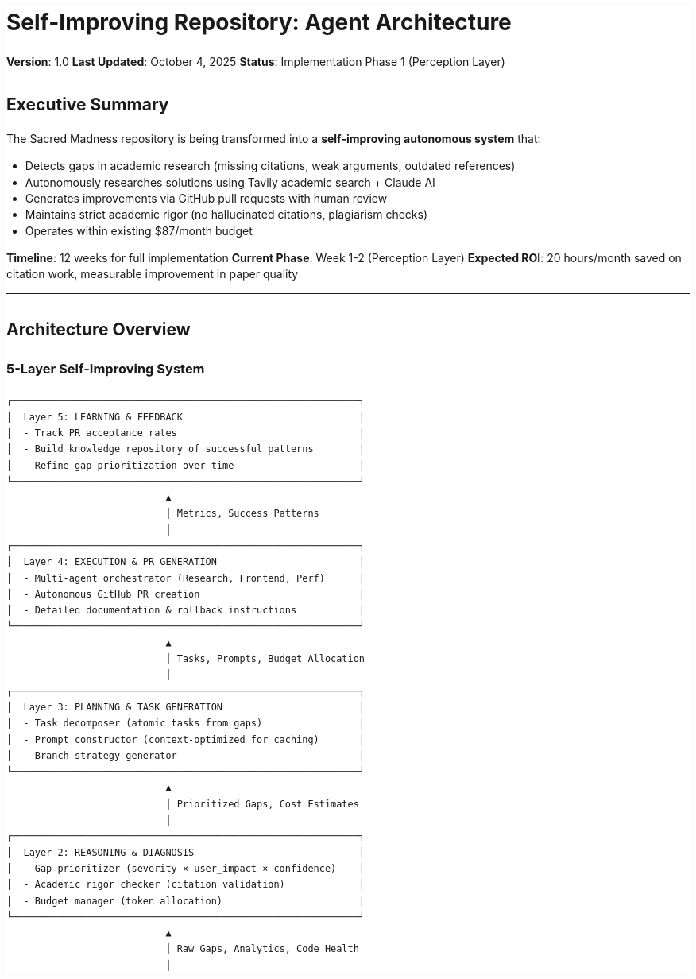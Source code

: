 # Self-Improving Repository: Agent Architecture

**Version**: 1.0
**Last Updated**: October 4, 2025
**Status**: Implementation Phase 1 (Perception Layer)

## Executive Summary

The Sacred Madness repository is being transformed into a **self-improving autonomous system** that:
- Detects gaps in academic research (missing citations, weak arguments, outdated references)
- Autonomously researches solutions using Tavily academic search + Claude AI
- Generates improvements via GitHub pull requests with human review
- Maintains strict academic rigor (no hallucinated citations, plagiarism checks)
- Operates within existing $87/month budget

**Timeline**: 12 weeks for full implementation
**Current Phase**: Week 1-2 (Perception Layer)
**Expected ROI**: 20 hours/month saved on citation work, measurable improvement in paper quality

---

## Architecture Overview

### 5-Layer Self-Improving System

```
┌─────────────────────────────────────────────────────────────┐
│  Layer 5: LEARNING & FEEDBACK                               │
│  - Track PR acceptance rates                                │
│  - Build knowledge repository of successful patterns        │
│  - Refine gap prioritization over time                      │
└─────────────────────────────────────────────────────────────┘
                            ▲
                            │ Metrics, Success Patterns
                            │
┌─────────────────────────────────────────────────────────────┐
│  Layer 4: EXECUTION & PR GENERATION                         │
│  - Multi-agent orchestrator (Research, Frontend, Perf)      │
│  - Autonomous GitHub PR creation                            │
│  - Detailed documentation & rollback instructions           │
└─────────────────────────────────────────────────────────────┘
                            ▲
                            │ Tasks, Prompts, Budget Allocation
                            │
┌─────────────────────────────────────────────────────────────┐
│  Layer 3: PLANNING & TASK GENERATION                        │
│  - Task decomposer (atomic tasks from gaps)                 │
│  - Prompt constructor (context-optimized for caching)       │
│  - Branch strategy generator                                │
└─────────────────────────────────────────────────────────────┘
                            ▲
                            │ Prioritized Gaps, Cost Estimates
                            │
┌─────────────────────────────────────────────────────────────┐
│  Layer 2: REASONING & DIAGNOSIS                             │
│  - Gap prioritizer (severity × user_impact × confidence)    │
│  - Academic rigor checker (citation validation)             │
│  - Budget manager (token allocation)                        │
└─────────────────────────────────────────────────────────────┘
                            ▲
                            │ Raw Gaps, Analytics, Code Health
                            │
```